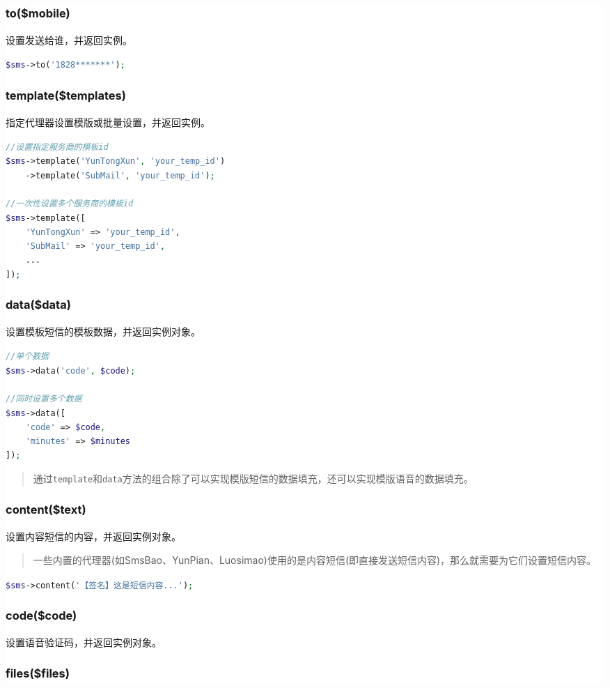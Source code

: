 ### to($mobile)

设置发送给谁，并返回实例。
```php
$sms->to('1828*******');
```

### template($templates)

指定代理器设置模版或批量设置，并返回实例。
```php
//设置指定服务商的模板id
$sms->template('YunTongXun', 'your_temp_id')
    ->template('SubMail', 'your_temp_id');

//一次性设置多个服务商的模板id
$sms->template([
    'YunTongXun' => 'your_temp_id',
    'SubMail' => 'your_temp_id',
    ...
]);
```

### data($data)

设置模板短信的模板数据，并返回实例对象。
```php
//单个数据
$sms->data('code', $code);

//同时设置多个数据
$sms->data([
    'code' => $code,
    'minutes' => $minutes
]);
```

> 通过`template`和`data`方法的组合除了可以实现模版短信的数据填充，还可以实现模版语音的数据填充。

### content($text)

设置内容短信的内容，并返回实例对象。

> 一些内置的代理器(如SmsBao、YunPian、Luosimao)使用的是内容短信(即直接发送短信内容)，那么就需要为它们设置短信内容。

```php
$sms->content('【签名】这是短信内容...');
```

### code($code)

设置语音验证码，并返回实例对象。

### files($files)
